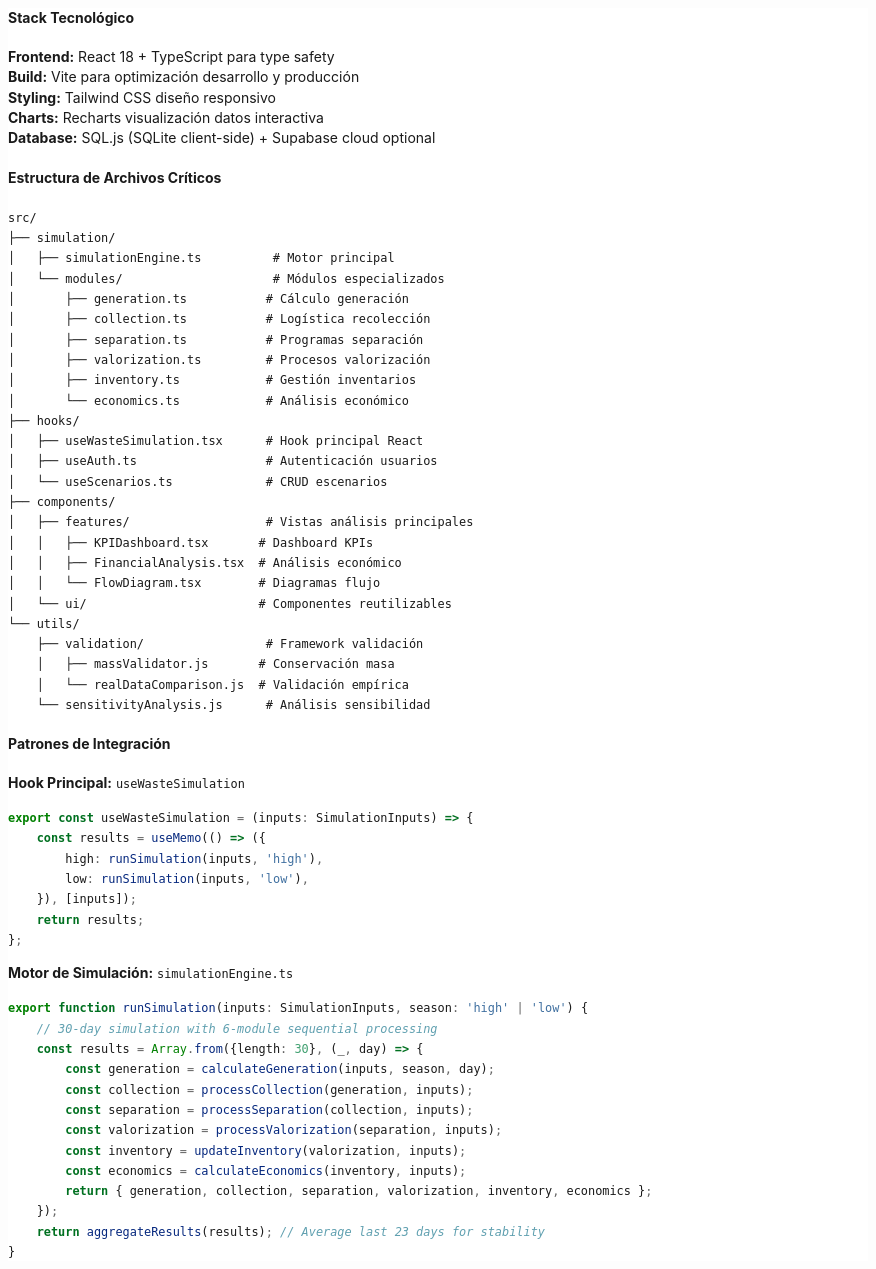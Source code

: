 #### **Stack Tecnológico**
**Frontend:** React 18 + TypeScript para type safety  
**Build:** Vite para optimización desarrollo y producción  
**Styling:** Tailwind CSS diseño responsivo  
**Charts:** Recharts visualización datos interactiva  
**Database:** SQL.js (SQLite client-side) + Supabase cloud optional

#### **Estructura de Archivos Críticos**
```
src/
├── simulation/
│   ├── simulationEngine.ts          # Motor principal
│   └── modules/                     # Módulos especializados
│       ├── generation.ts           # Cálculo generación
│       ├── collection.ts           # Logística recolección
│       ├── separation.ts           # Programas separación
│       ├── valorization.ts         # Procesos valorización
│       ├── inventory.ts            # Gestión inventarios
│       └── economics.ts            # Análisis económico
├── hooks/
│   ├── useWasteSimulation.tsx      # Hook principal React
│   ├── useAuth.ts                  # Autenticación usuarios
│   └── useScenarios.ts             # CRUD escenarios
├── components/
│   ├── features/                   # Vistas análisis principales
│   │   ├── KPIDashboard.tsx       # Dashboard KPIs
│   │   ├── FinancialAnalysis.tsx  # Análisis económico
│   │   └── FlowDiagram.tsx        # Diagramas flujo
│   └── ui/                        # Componentes reutilizables
└── utils/
    ├── validation/                 # Framework validación
    │   ├── massValidator.js       # Conservación masa
    │   └── realDataComparison.js  # Validación empírica
    └── sensitivityAnalysis.js      # Análisis sensibilidad
```

#### **Patrones de Integración**

**Hook Principal:** `useWasteSimulation`  
```typescript
export const useWasteSimulation = (inputs: SimulationInputs) => {
    const results = useMemo(() => ({
        high: runSimulation(inputs, 'high'),
        low: runSimulation(inputs, 'low'),
    }), [inputs]);
    return results;
};
```

**Motor de Simulación:** `simulationEngine.ts`  
```typescript
export function runSimulation(inputs: SimulationInputs, season: 'high' | 'low') {
    // 30-day simulation with 6-module sequential processing
    const results = Array.from({length: 30}, (_, day) => {
        const generation = calculateGeneration(inputs, season, day);
        const collection = processCollection(generation, inputs);
        const separation = processSeparation(collection, inputs);
        const valorization = processValorization(separation, inputs);
        const inventory = updateInventory(valorization, inputs);
        const economics = calculateEconomics(inventory, inputs);
        return { generation, collection, separation, valorization, inventory, economics };
    });
    return aggregateResults(results); // Average last 23 days for stability
}
```
